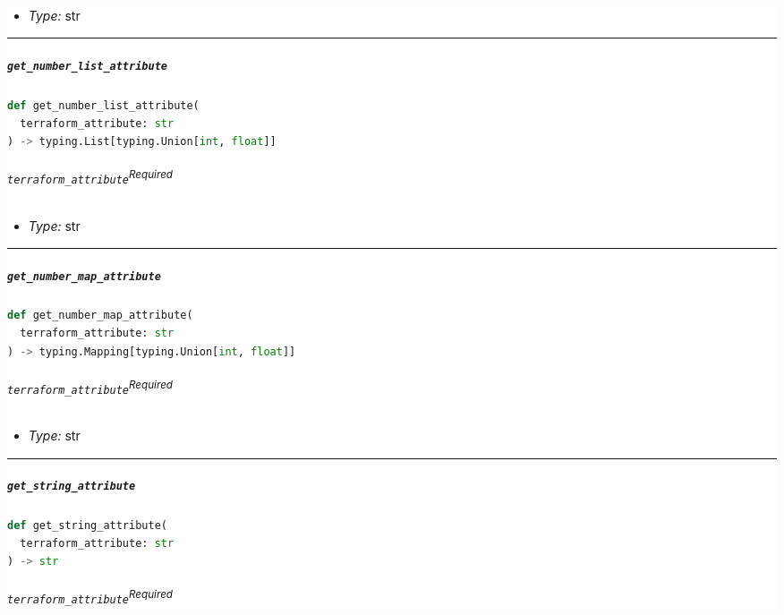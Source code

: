 - *Type:* str

---

##### `get_number_list_attribute` <a name="get_number_list_attribute" id="@cdktf/provider-mongodbatlas.dataMongodbatlasFlexSnapshots.DataMongodbatlasFlexSnapshots.getNumberListAttribute"></a>

```python
def get_number_list_attribute(
  terraform_attribute: str
) -> typing.List[typing.Union[int, float]]
```

###### `terraform_attribute`<sup>Required</sup> <a name="terraform_attribute" id="@cdktf/provider-mongodbatlas.dataMongodbatlasFlexSnapshots.DataMongodbatlasFlexSnapshots.getNumberListAttribute.parameter.terraformAttribute"></a>

- *Type:* str

---

##### `get_number_map_attribute` <a name="get_number_map_attribute" id="@cdktf/provider-mongodbatlas.dataMongodbatlasFlexSnapshots.DataMongodbatlasFlexSnapshots.getNumberMapAttribute"></a>

```python
def get_number_map_attribute(
  terraform_attribute: str
) -> typing.Mapping[typing.Union[int, float]]
```

###### `terraform_attribute`<sup>Required</sup> <a name="terraform_attribute" id="@cdktf/provider-mongodbatlas.dataMongodbatlasFlexSnapshots.DataMongodbatlasFlexSnapshots.getNumberMapAttribute.parameter.terraformAttribute"></a>

- *Type:* str

---

##### `get_string_attribute` <a name="get_string_attribute" id="@cdktf/provider-mongodbatlas.dataMongodbatlasFlexSnapshots.DataMongodbatlasFlexSnapshots.getStringAttribute"></a>

```python
def get_string_attribute(
  terraform_attribute: str
) -> str
```

###### `terraform_attribute`<sup>Required</sup> <a name="terraform_attribute" id="@cdktf/provider-mongodbatlas.dataMongodbatlasFlexSnapshots.DataMongodbatlasFlexSnapshots.getStringAttribute.parameter.terraformAttribute"></a>
